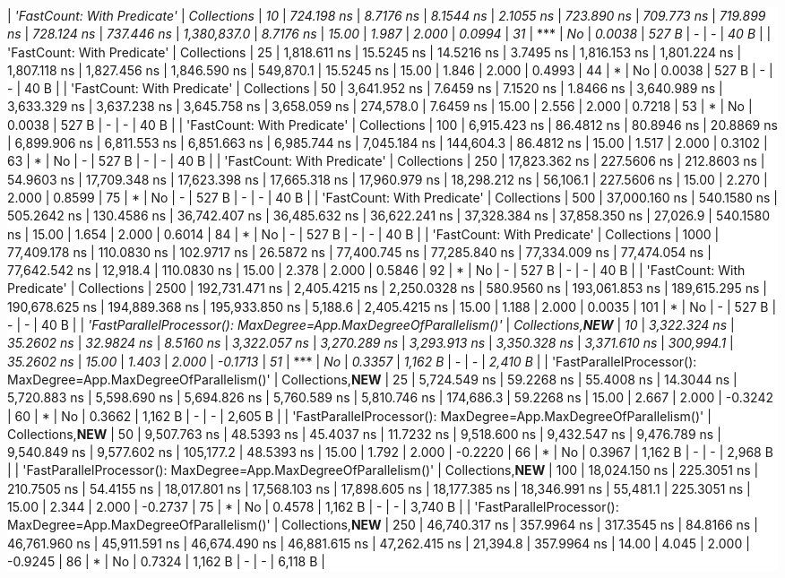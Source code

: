 |                                                       *'FastCount: With Predicate'* |         *Collections* |    *10* |       *724.198 ns* |      *8.7176 ns* |      *8.1544 ns* |     *2.1055 ns* |       *723.890 ns* |       *709.773 ns* |       *719.899 ns* |       *728.124 ns* |       *737.446 ns* |   *1,380,837.0* |      *8.7176 ns* |      *15.00* |    *1.987* |  *2.000* |   *0.0994* |   *31* |            *** |       *No* |  *0.0038* |     *527 B* |       *-* |       *-* |      *40 B* |
|                                                       'FastCount: With Predicate' |         Collections |    25 |     1,818.611 ns |     15.5245 ns |     14.5216 ns |     3.7495 ns |     1,816.153 ns |     1,801.224 ns |     1,807.118 ns |     1,827.456 ns |     1,846.590 ns |     549,870.1 |     15.5245 ns |      15.00 |    1.846 |  2.000 |   0.4993 |   44 |            * |       No |  0.0038 |     527 B |       - |       - |      40 B |
|                                                       'FastCount: With Predicate' |         Collections |    50 |     3,641.952 ns |      7.6459 ns |      7.1520 ns |     1.8466 ns |     3,640.989 ns |     3,633.329 ns |     3,637.238 ns |     3,645.758 ns |     3,658.059 ns |     274,578.0 |      7.6459 ns |      15.00 |    2.556 |  2.000 |   0.7218 |   53 |            * |       No |  0.0038 |     527 B |       - |       - |      40 B |
|                                                       'FastCount: With Predicate' |         Collections |   100 |     6,915.423 ns |     86.4812 ns |     80.8946 ns |    20.8869 ns |     6,899.906 ns |     6,811.553 ns |     6,851.663 ns |     6,985.744 ns |     7,045.184 ns |     144,604.3 |     86.4812 ns |      15.00 |    1.517 |  2.000 |   0.3102 |   63 |            * |       No |       - |     527 B |       - |       - |      40 B |
|                                                       'FastCount: With Predicate' |         Collections |   250 |    17,823.362 ns |    227.5606 ns |    212.8603 ns |    54.9603 ns |    17,709.348 ns |    17,623.398 ns |    17,665.318 ns |    17,960.979 ns |    18,298.212 ns |      56,106.1 |    227.5606 ns |      15.00 |    2.270 |  2.000 |   0.8599 |   75 |            * |       No |       - |     527 B |       - |       - |      40 B |
|                                                       'FastCount: With Predicate' |         Collections |   500 |    37,000.160 ns |    540.1580 ns |    505.2642 ns |   130.4586 ns |    36,742.407 ns |    36,485.632 ns |    36,622.241 ns |    37,328.384 ns |    37,858.350 ns |      27,026.9 |    540.1580 ns |      15.00 |    1.654 |  2.000 |   0.6014 |   84 |            * |       No |       - |     527 B |       - |       - |      40 B |
|                                                       'FastCount: With Predicate' |         Collections |  1000 |    77,409.178 ns |    110.0830 ns |    102.9717 ns |    26.5872 ns |    77,400.745 ns |    77,285.840 ns |    77,334.009 ns |    77,474.054 ns |    77,642.542 ns |      12,918.4 |    110.0830 ns |      15.00 |    2.378 |  2.000 |   0.5846 |   92 |            * |       No |       - |     527 B |       - |       - |      40 B |
|                                                       'FastCount: With Predicate' |         Collections |  2500 |   192,731.471 ns |  2,405.4215 ns |  2,250.0328 ns |   580.9560 ns |   193,061.853 ns |   189,615.295 ns |   190,678.625 ns |   194,889.368 ns |   195,933.850 ns |       5,188.6 |  2,405.4215 ns |      15.00 |    1.188 |  2.000 |   0.0035 |  101 |            * |       No |       - |     527 B |       - |       - |      40 B |
|                 *'FastParallelProcessor(): MaxDegree=App.MaxDegreeOfParallelism()'* | *Collections,**NEW*** |    *10* |     *3,322.324 ns* |     *35.2602 ns* |     *32.9824 ns* |     *8.5160 ns* |     *3,322.057 ns* |     *3,270.289 ns* |     *3,293.913 ns* |     *3,350.328 ns* |     *3,371.610 ns* |     *300,994.1* |     *35.2602 ns* |      *15.00* |    *1.403* |  *2.000* |  *-0.1713* |   *51* |            *** |       *No* |  *0.3357* |   *1,162 B* |       *-* |       *-* |   *2,410 B* |
|                 'FastParallelProcessor(): MaxDegree=App.MaxDegreeOfParallelism()' | Collections,**NEW** |    25 |     5,724.549 ns |     59.2268 ns |     55.4008 ns |    14.3044 ns |     5,720.883 ns |     5,598.690 ns |     5,694.826 ns |     5,760.589 ns |     5,810.746 ns |     174,686.3 |     59.2268 ns |      15.00 |    2.667 |  2.000 |  -0.3242 |   60 |            * |       No |  0.3662 |   1,162 B |       - |       - |   2,605 B |
|                 'FastParallelProcessor(): MaxDegree=App.MaxDegreeOfParallelism()' | Collections,**NEW** |    50 |     9,507.763 ns |     48.5393 ns |     45.4037 ns |    11.7232 ns |     9,518.600 ns |     9,432.547 ns |     9,476.789 ns |     9,540.849 ns |     9,577.602 ns |     105,177.2 |     48.5393 ns |      15.00 |    1.792 |  2.000 |  -0.2220 |   66 |            * |       No |  0.3967 |   1,162 B |       - |       - |   2,968 B |
|                 'FastParallelProcessor(): MaxDegree=App.MaxDegreeOfParallelism()' | Collections,**NEW** |   100 |    18,024.150 ns |    225.3051 ns |    210.7505 ns |    54.4155 ns |    18,017.801 ns |    17,568.103 ns |    17,898.605 ns |    18,177.385 ns |    18,346.991 ns |      55,481.1 |    225.3051 ns |      15.00 |    2.344 |  2.000 |  -0.2737 |   75 |            * |       No |  0.4578 |   1,162 B |       - |       - |   3,740 B |
|                 'FastParallelProcessor(): MaxDegree=App.MaxDegreeOfParallelism()' | Collections,**NEW** |   250 |    46,740.317 ns |    357.9964 ns |    317.3545 ns |    84.8166 ns |    46,761.960 ns |    45,911.591 ns |    46,674.490 ns |    46,881.615 ns |    47,262.415 ns |      21,394.8 |    357.9964 ns |      14.00 |    4.045 |  2.000 |  -0.9245 |   86 |            * |       No |  0.7324 |   1,162 B |       - |       - |   6,118 B |
